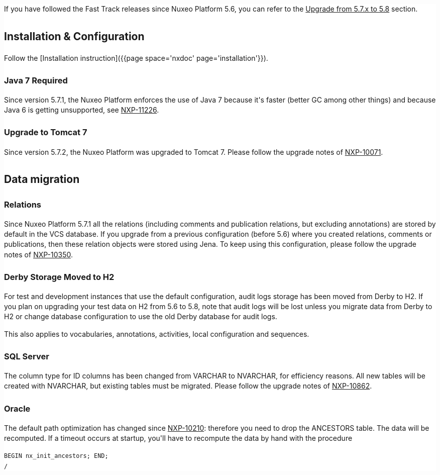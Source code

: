 If you have followed the Fast Track releases since Nuxeo Platform 5.6, you can refer to the [Upgrade from 5.7.x to 5.8](#57x-to-58) section.

## Installation & Configuration

Follow the [Installation instruction]({{page space='nxdoc' page='installation'}}).

### Java 7 Required

Since version 5.7.1, the Nuxeo Platform enforces the use of Java 7 because it's faster (better GC among other things) and because Java 6 is getting unsupported, see [NXP-11226](https://jira.nuxeo.com/browse/NXP-11226).

### Upgrade to Tomcat 7

Since version 5.7.2, the Nuxeo Platform was upgraded to Tomcat 7\. Please follow the upgrade notes of [NXP-10071](https://jira.nuxeo.com/browse/NXP-10071).

## Data migration

### Relations

Since Nuxeo Platform 5.7.1 all the relations (including comments and publication relations, but excluding annotations) are stored by default in the VCS database. If you upgrade from a previous configuration (before 5.6) where you created relations, comments or publications, then these relation objects were stored using Jena. To keep using this configuration, please follow the upgrade notes of [NXP-10350](https://jira.nuxeo.com/browse/NXP-10350).

### Derby Storage Moved to H2

For test and development instances that use the default configuration, audit logs storage has been moved from Derby to H2\. If you plan on upgrading your test data on H2 from 5.6 to 5.8, note that audit logs will be lost unless you migrate data from Derby to H2 or change database configuration to use the old Derby database for audit logs.

This also applies to vocabularies, annotations, activities, local configuration and sequences.

### SQL Server

The column type for ID columns has been changed from VARCHAR to NVARCHAR, for efficiency reasons. All new tables will be created with NVARCHAR, but existing tables must be migrated. Please follow the upgrade notes of [NXP-10862](https://jira.nuxeo.com/browse/NXP-10862).

### Oracle

The default path optimization has changed since [NXP-10210](https://jira.nuxeo.com/browse/NXP-10210): therefore you need to drop the ANCESTORS table. The data will be recomputed.
If a timeout occurs at startup, you'll have to recompute the data by hand with the procedure

```
BEGIN nx_init_ancestors; END;
/
```
